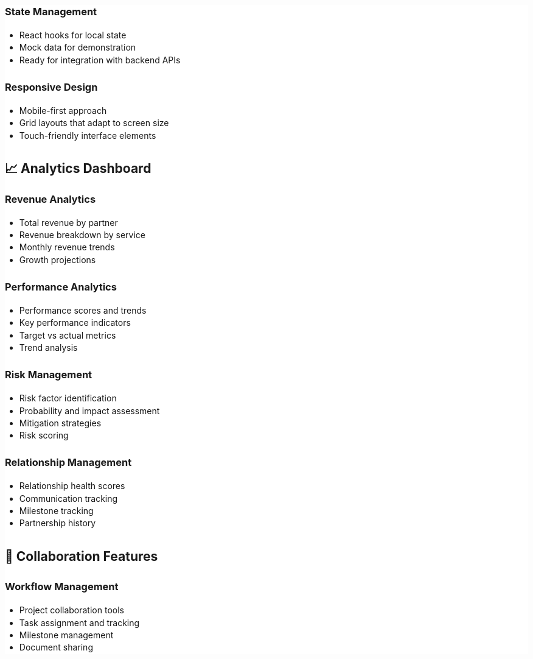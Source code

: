 ### State Management

- React hooks for local state
- Mock data for demonstration
- Ready for integration with backend APIs

### Responsive Design

- Mobile-first approach
- Grid layouts that adapt to screen size
- Touch-friendly interface elements

## 📈 Analytics Dashboard

### Revenue Analytics

- Total revenue by partner
- Revenue breakdown by service
- Monthly revenue trends
- Growth projections

### Performance Analytics

- Performance scores and trends
- Key performance indicators
- Target vs actual metrics
- Trend analysis

### Risk Management

- Risk factor identification
- Probability and impact assessment
- Mitigation strategies
- Risk scoring

### Relationship Management

- Relationship health scores
- Communication tracking
- Milestone tracking
- Partnership history

## 🤝 Collaboration Features

### Workflow Management

- Project collaboration tools
- Task assignment and tracking
- Milestone management
- Document sharing

